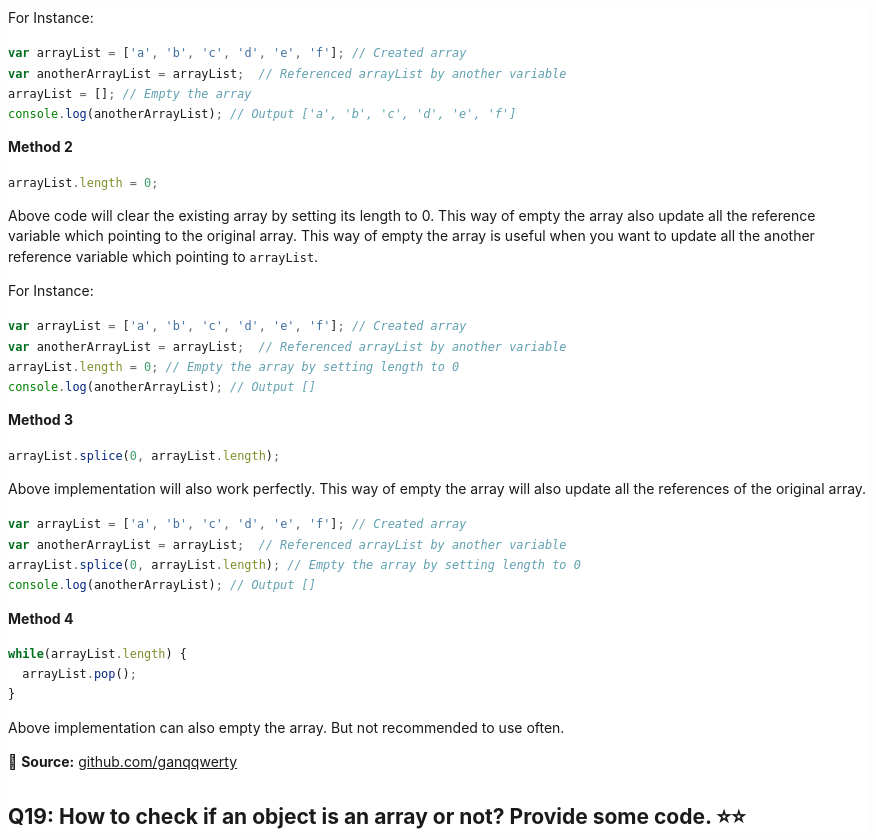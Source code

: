 For Instance:

```javascript
var arrayList = ['a', 'b', 'c', 'd', 'e', 'f']; // Created array
var anotherArrayList = arrayList;  // Referenced arrayList by another variable
arrayList = []; // Empty the array
console.log(anotherArrayList); // Output ['a', 'b', 'c', 'd', 'e', 'f']
```

**Method 2**

```javascript
arrayList.length = 0;
```

Above code will clear the existing array by setting its length to 0. This way of empty the array also update all the reference variable which pointing to the original array. This way of empty the array is useful when you want to update all the another reference variable which pointing to `arrayList`.

For Instance:

```javascript
var arrayList = ['a', 'b', 'c', 'd', 'e', 'f']; // Created array
var anotherArrayList = arrayList;  // Referenced arrayList by another variable
arrayList.length = 0; // Empty the array by setting length to 0
console.log(anotherArrayList); // Output []
```

**Method 3**

```javascript
arrayList.splice(0, arrayList.length);
```

Above implementation will also work perfectly. This way of empty the array will also update all the references of the original array.

```javascript
var arrayList = ['a', 'b', 'c', 'd', 'e', 'f']; // Created array
var anotherArrayList = arrayList;  // Referenced arrayList by another variable
arrayList.splice(0, arrayList.length); // Empty the array by setting length to 0
console.log(anotherArrayList); // Output []
```

**Method 4**

```javascript
while(arrayList.length) {
  arrayList.pop();
}
```

Above implementation can also empty the array. But not recommended to use often.

🔗 **Source:** [github.com/ganqqwerty](https://github.com/ganqqwerty/123-Essential-JavaScript-Interview-Question/blob/master/README.md)


## Q19: How to check if an object is an array or not? Provide some code. ⭐⭐
